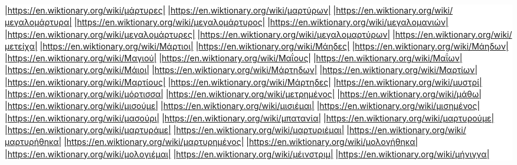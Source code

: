 |https://en.wiktionary.org/wiki/μάρτυρες|
|https://en.wiktionary.org/wiki/μαρτύρων|
|https://en.wiktionary.org/wiki/μεγαλομάρτυρα|
|https://en.wiktionary.org/wiki/μεγαλομάρτυρος|
|https://en.wiktionary.org/wiki/μεγαλομανιών|
|https://en.wiktionary.org/wiki/μεγαλομάρτυρες|
|https://en.wiktionary.org/wiki/μεγαλομαρτύρων|
|https://en.wiktionary.org/wiki/μετείχα|
|https://en.wiktionary.org/wiki/Μάρτιοι|
|https://en.wiktionary.org/wiki/Μάηδες|
|https://en.wiktionary.org/wiki/Μάηδων|
|https://en.wiktionary.org/wiki/Μαγιού|
|https://en.wiktionary.org/wiki/Μαΐους|
|https://en.wiktionary.org/wiki/Μαΐων|
|https://en.wiktionary.org/wiki/Μάιοι|
|https://en.wiktionary.org/wiki/Μάρτηδων|
|https://en.wiktionary.org/wiki/Μαρτίων|
|https://en.wiktionary.org/wiki/Μαρτίους|
|https://en.wiktionary.org/wiki/Μάρτηδες|
|https://en.wiktionary.org/wiki/μυστρί|
|https://en.wiktionary.org/wiki/μόρτισσα|
|https://en.wiktionary.org/wiki/μετρημένος|
|https://en.wiktionary.org/wiki/μάθω|
|https://en.wiktionary.org/wiki/μισούμε|
|https://en.wiktionary.org/wiki/μισιέμαι|
|https://en.wiktionary.org/wiki/μισημένος|
|https://en.wiktionary.org/wiki/μασούρι|
|https://en.wiktionary.org/wiki/μπατανία|
|https://en.wiktionary.org/wiki/μαρτυρούμε|
|https://en.wiktionary.org/wiki/μαρτυράμε|
|https://en.wiktionary.org/wiki/μαρτυριέμαι|
|https://en.wiktionary.org/wiki/μαρτυρήθηκα|
|https://en.wiktionary.org/wiki/μαρτυρημένος|
|https://en.wiktionary.org/wiki/μολογήθηκα|
|https://en.wiktionary.org/wiki/μολογιέμαι|
|https://en.wiktionary.org/wiki/μέινστριμ|
|https://en.wiktionary.org/wiki/μήνιγγα|